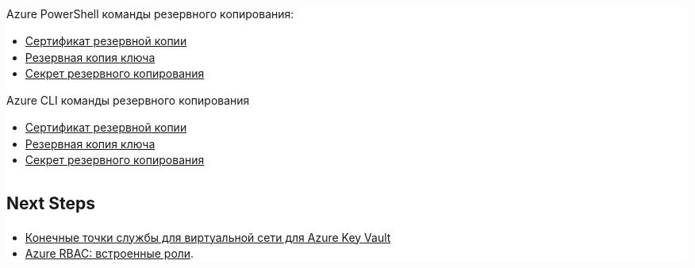 Azure PowerShell команды резервного копирования:

* [Сертификат резервной копии](/powershell/module/azurerm.keyvault/Backup-AzureKeyVaultCertificate)
* [Резервная копия ключа](/powershell/module/azurerm.keyvault/Backup-AzureKeyVaultKey)
* [Секрет резервного копирования](/powershell/module/azurerm.keyvault/Backup-AzureKeyVaultSecret)

Azure CLI команды резервного копирования

* [Сертификат резервной копии](/cli/azure/keyvault/certificate#az-keyvault-certificate-backup)
* [Резервная копия ключа](/cli/azure/keyvault/key#az-keyvault-key-backup)
* [Секрет резервного копирования](/cli/azure/keyvault/secret#az-keyvault-secret-backup)


## <a name="next-steps"></a>Next Steps

- [Конечные точки службы для виртуальной сети для Azure Key Vault](overview-vnet-service-endpoints.md)
- [Azure RBAC: встроенные роли](../../role-based-access-control/built-in-roles.md).
